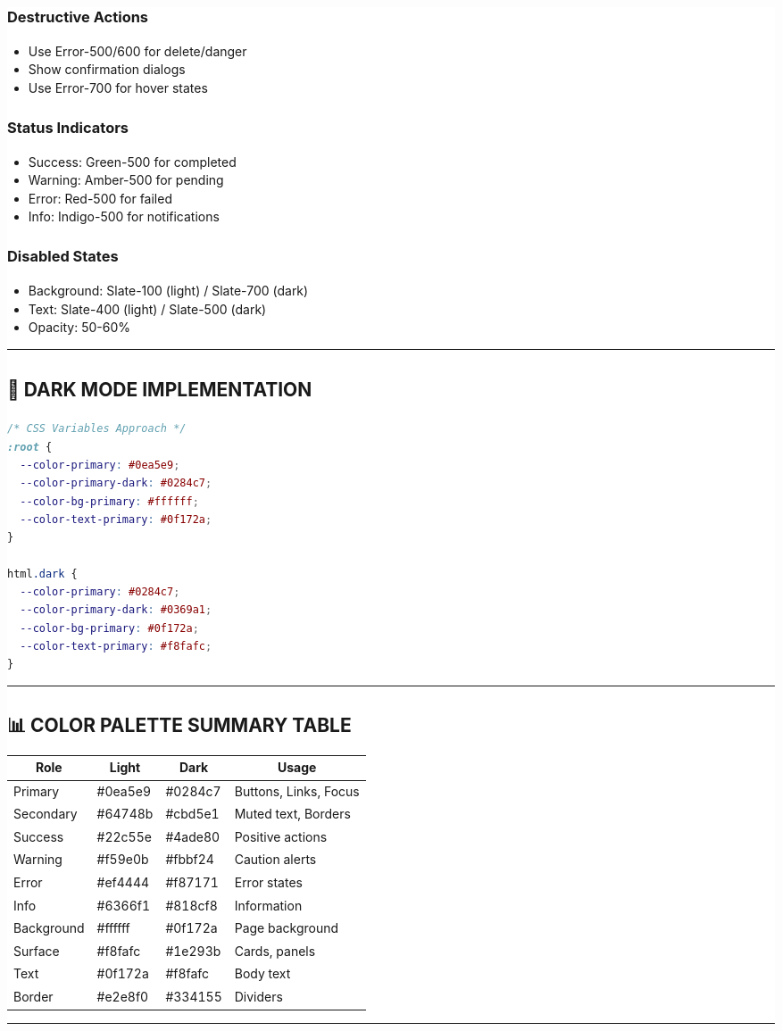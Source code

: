 ### Destructive Actions
- Use Error-500/600 for delete/danger
- Show confirmation dialogs
- Use Error-700 for hover states

### Status Indicators
- Success: Green-500 for completed
- Warning: Amber-500 for pending
- Error: Red-500 for failed
- Info: Indigo-500 for notifications

### Disabled States
- Background: Slate-100 (light) / Slate-700 (dark)
- Text: Slate-400 (light) / Slate-500 (dark)
- Opacity: 50-60%

---

## 🌙 DARK MODE IMPLEMENTATION

```css
/* CSS Variables Approach */
:root {
  --color-primary: #0ea5e9;
  --color-primary-dark: #0284c7;
  --color-bg-primary: #ffffff;
  --color-text-primary: #0f172a;
}

html.dark {
  --color-primary: #0284c7;
  --color-primary-dark: #0369a1;
  --color-bg-primary: #0f172a;
  --color-text-primary: #f8fafc;
}
```

---

## 📊 COLOR PALETTE SUMMARY TABLE

| Role | Light | Dark | Usage |
|------|-------|------|-------|
| Primary | #0ea5e9 | #0284c7 | Buttons, Links, Focus |
| Secondary | #64748b | #cbd5e1 | Muted text, Borders |
| Success | #22c55e | #4ade80 | Positive actions |
| Warning | #f59e0b | #fbbf24 | Caution alerts |
| Error | #ef4444 | #f87171 | Error states |
| Info | #6366f1 | #818cf8 | Information |
| Background | #ffffff | #0f172a | Page background |
| Surface | #f8fafc | #1e293b | Cards, panels |
| Text | #0f172a | #f8fafc | Body text |
| Border | #e2e8f0 | #334155 | Dividers |

---